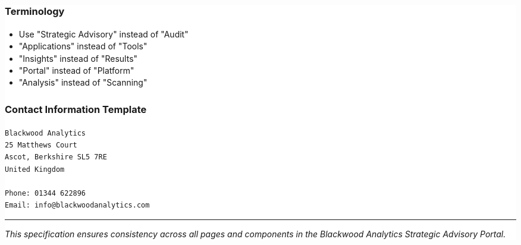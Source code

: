 ### Terminology
- Use "Strategic Advisory" instead of "Audit"
- "Applications" instead of "Tools"
- "Insights" instead of "Results"
- "Portal" instead of "Platform"
- "Analysis" instead of "Scanning"

### Contact Information Template
```
Blackwood Analytics
25 Matthews Court
Ascot, Berkshire SL5 7RE
United Kingdom

Phone: 01344 622896
Email: info@blackwoodanalytics.com
```

---

*This specification ensures consistency across all pages and components in the Blackwood Analytics Strategic Advisory Portal.*